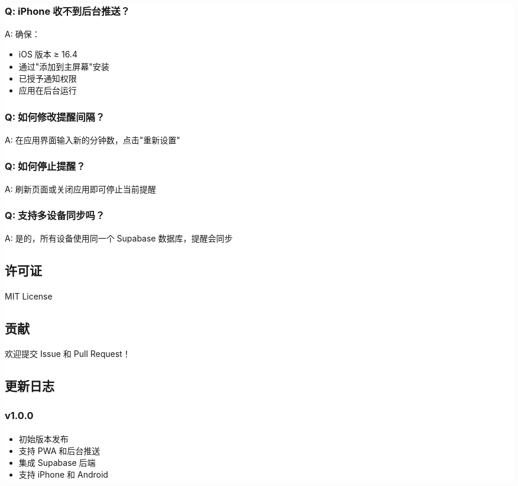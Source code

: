 ### Q: iPhone 收不到后台推送？
A: 确保：
- iOS 版本 ≥ 16.4
- 通过"添加到主屏幕"安装
- 已授予通知权限
- 应用在后台运行

### Q: 如何修改提醒间隔？
A: 在应用界面输入新的分钟数，点击"重新设置"

### Q: 如何停止提醒？
A: 刷新页面或关闭应用即可停止当前提醒

### Q: 支持多设备同步吗？
A: 是的，所有设备使用同一个 Supabase 数据库，提醒会同步

## 许可证

MIT License

## 贡献

欢迎提交 Issue 和 Pull Request！

## 更新日志

### v1.0.0
- 初始版本发布
- 支持 PWA 和后台推送
- 集成 Supabase 后端
- 支持 iPhone 和 Android
